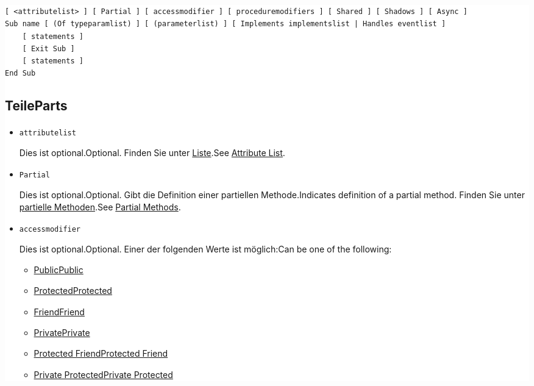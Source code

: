 ```  
[ <attributelist> ] [ Partial ] [ accessmodifier ] [ proceduremodifiers ] [ Shared ] [ Shadows ] [ Async ]  
Sub name [ (Of typeparamlist) ] [ (parameterlist) ] [ Implements implementslist | Handles eventlist ]  
    [ statements ]  
    [ Exit Sub ]  
    [ statements ]  
End Sub  
```  
  
## <a name="parts"></a><span data-ttu-id="9cd2e-105">Teile</span><span class="sxs-lookup"><span data-stu-id="9cd2e-105">Parts</span></span>  
  
-   `attributelist`  
  
     <span data-ttu-id="9cd2e-106">Dies ist optional.</span><span class="sxs-lookup"><span data-stu-id="9cd2e-106">Optional.</span></span> <span data-ttu-id="9cd2e-107">Finden Sie unter [Liste](attribute-list.md).</span><span class="sxs-lookup"><span data-stu-id="9cd2e-107">See [Attribute List](attribute-list.md).</span></span>  
  
-   `Partial`  
  
     <span data-ttu-id="9cd2e-108">Dies ist optional.</span><span class="sxs-lookup"><span data-stu-id="9cd2e-108">Optional.</span></span> <span data-ttu-id="9cd2e-109">Gibt die Definition einer partiellen Methode.</span><span class="sxs-lookup"><span data-stu-id="9cd2e-109">Indicates definition of a partial method.</span></span> <span data-ttu-id="9cd2e-110">Finden Sie unter [partielle Methoden](../../../visual-basic/programming-guide/language-features/procedures/partial-methods.md).</span><span class="sxs-lookup"><span data-stu-id="9cd2e-110">See [Partial Methods](../../../visual-basic/programming-guide/language-features/procedures/partial-methods.md).</span></span>  
  
-   `accessmodifier`  
  
     <span data-ttu-id="9cd2e-111">Dies ist optional.</span><span class="sxs-lookup"><span data-stu-id="9cd2e-111">Optional.</span></span> <span data-ttu-id="9cd2e-112">Einer der folgenden Werte ist möglich:</span><span class="sxs-lookup"><span data-stu-id="9cd2e-112">Can be one of the following:</span></span>  
  
    -   [<span data-ttu-id="9cd2e-113">Public</span><span class="sxs-lookup"><span data-stu-id="9cd2e-113">Public</span></span>](../modifiers/public.md)  
  
    -   [<span data-ttu-id="9cd2e-114">Protected</span><span class="sxs-lookup"><span data-stu-id="9cd2e-114">Protected</span></span>](../modifiers/protected.md)  
  
    -   [<span data-ttu-id="9cd2e-115">Friend</span><span class="sxs-lookup"><span data-stu-id="9cd2e-115">Friend</span></span>](../modifiers/friend.md)  
  
    -   [<span data-ttu-id="9cd2e-116">Private</span><span class="sxs-lookup"><span data-stu-id="9cd2e-116">Private</span></span>](../modifiers/private.md)  
  
    - [<span data-ttu-id="9cd2e-117">Protected Friend</span><span class="sxs-lookup"><span data-stu-id="9cd2e-117">Protected Friend</span></span>](../../language-reference/modifiers/protected-friend.md)

    - [<span data-ttu-id="9cd2e-118">Private Protected</span><span class="sxs-lookup"><span data-stu-id="9cd2e-118">Private Protected</span></span>](../../language-reference/modifiers/private-protected.md)
  
